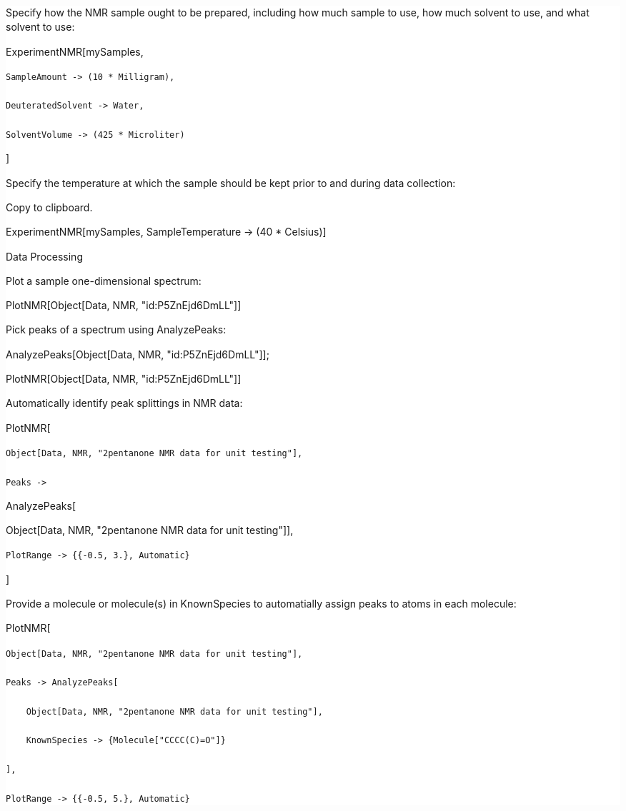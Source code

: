 Specify how the NMR sample ought to be prepared, including how much sample to use, how much solvent to use, and what solvent to use:

ExperimentNMR[mySamples,

 	SampleAmount -> (10 * Milligram),

 	DeuteratedSolvent -> Water,

 	SolventVolume -> (425 * Microliter)

 ]

Specify the temperature at which the sample should be kept prior to and during data collection:

Copy to clipboard.

ExperimentNMR[mySamples, SampleTemperature -> (40 * Celsius)]



Data Processing

Plot a sample one-dimensional spectrum:

PlotNMR[Object[Data, NMR, "id:P5ZnEjd6DmLL"]]

Pick peaks of a spectrum using AnalyzePeaks:

AnalyzePeaks[Object[Data, NMR, "id:P5ZnEjd6DmLL"]];

PlotNMR[Object[Data, NMR, "id:P5ZnEjd6DmLL"]]

Automatically identify peak splittings in NMR data:

PlotNMR[

 	Object[Data, NMR, "2pentanone NMR data for unit testing"],

 	Peaks ->

  AnalyzePeaks[

   Object[Data, NMR, "2pentanone NMR data for unit testing"]],

 	PlotRange -> {{-0.5, 3.}, Automatic}

 ]

Provide a molecule or molecule(s) in KnownSpecies to automatially assign peaks to atoms in each molecule:

PlotNMR[

 	Object[Data, NMR, "2pentanone NMR data for unit testing"],

 	Peaks -> AnalyzePeaks[

   		Object[Data, NMR, "2pentanone NMR data for unit testing"],

   		KnownSpecies -> {Molecule["CCCC(C)=O"]}

   	],

 	PlotRange -> {{-0.5, 5.}, Automatic}
